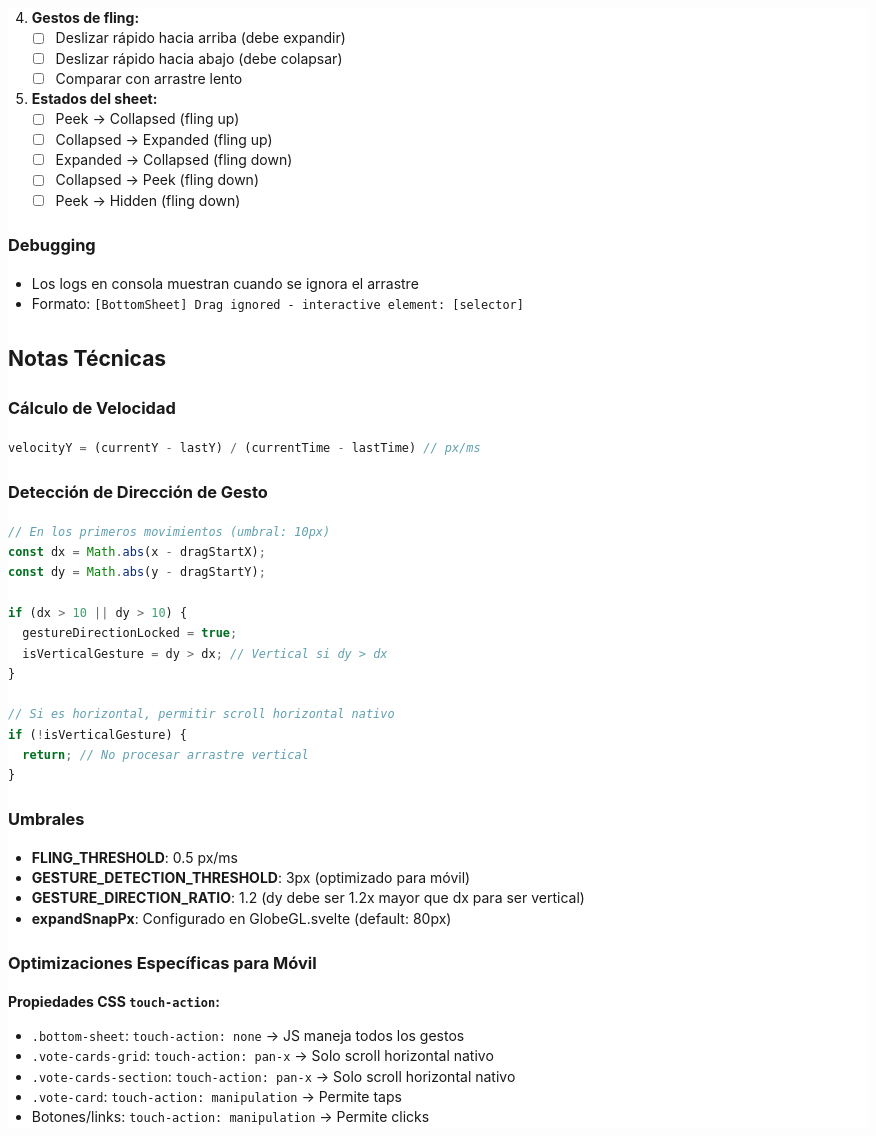 4. **Gestos de fling:**
   - [ ] Deslizar rápido hacia arriba (debe expandir)
   - [ ] Deslizar rápido hacia abajo (debe colapsar)
   - [ ] Comparar con arrastre lento

5. **Estados del sheet:**
   - [ ] Peek → Collapsed (fling up)
   - [ ] Collapsed → Expanded (fling up)
   - [ ] Expanded → Collapsed (fling down)
   - [ ] Collapsed → Peek (fling down)
   - [ ] Peek → Hidden (fling down)

### Debugging
- Los logs en consola muestran cuando se ignora el arrastre
- Formato: `[BottomSheet] Drag ignored - interactive element: [selector]`

## Notas Técnicas

### Cálculo de Velocidad
```typescript
velocityY = (currentY - lastY) / (currentTime - lastTime) // px/ms
```

### Detección de Dirección de Gesto
```typescript
// En los primeros movimientos (umbral: 10px)
const dx = Math.abs(x - dragStartX);
const dy = Math.abs(y - dragStartY);

if (dx > 10 || dy > 10) {
  gestureDirectionLocked = true;
  isVerticalGesture = dy > dx; // Vertical si dy > dx
}

// Si es horizontal, permitir scroll horizontal nativo
if (!isVerticalGesture) {
  return; // No procesar arrastre vertical
}
```

### Umbrales
- **FLING_THRESHOLD**: 0.5 px/ms
- **GESTURE_DETECTION_THRESHOLD**: 3px (optimizado para móvil)
- **GESTURE_DIRECTION_RATIO**: 1.2 (dy debe ser 1.2x mayor que dx para ser vertical)
- **expandSnapPx**: Configurado en GlobeGL.svelte (default: 80px)

### Optimizaciones Específicas para Móvil

**Propiedades CSS `touch-action`:**
- `.bottom-sheet`: `touch-action: none` → JS maneja todos los gestos
- `.vote-cards-grid`: `touch-action: pan-x` → Solo scroll horizontal nativo
- `.vote-cards-section`: `touch-action: pan-x` → Solo scroll horizontal nativo
- `.vote-card`: `touch-action: manipulation` → Permite taps
- Botones/links: `touch-action: manipulation` → Permite clicks
